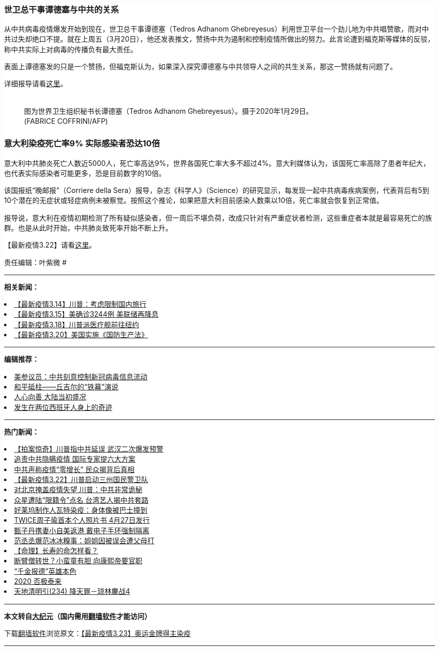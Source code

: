 <h3>世卫总干事谭德塞与中共的关系</h3>
<p>从中共病毒疫情爆发开始到现在，世卫总干事谭德塞（Tedros Adhanom Ghebreyesus）利用世卫平台一个劲儿地为中共唱赞歌，而对中共过失却绝口不提。就在上周五（3月20日），他还发表推文，赞扬中共为遏制和控制疫情所做出的努力。此言论遭到福克斯等媒体的反驳，称中共实际上对病毒的传播负有最大责任。</p>
<p>表面上谭德塞发的只是一个赞扬，但福克斯认为，如果深入探究谭德塞与中共领导人之间的共生关系，那这一赞扬就有问题了。</p>
<p>详细报导请看<ahref=><a href="/gb/20/3/22/n11963608.md#1">这里</a>。</p>
<figure id="attachment_11862041" style="width: 600px" class="wp-caption aligncenter"><ahref="https://i.epochtimes.com/assets/uploads/2020/02/000_1OI83I.jpg"><img class="size-large wp-image-11862041" src="https://i.epochtimes.com/assets/uploads/2020/02/000_1OI83I-600x400.jpg" alt="" width="600" b="400" /></a><figcaption class="wp-caption-text">图为世界卫生组织秘书长谭德塞（Tedros Adhanom Ghebreyesus）。摄于2020年1月29日。(FABRICE COFFRINI/AFP)</figcaption></figure>
<h3>意大利染疫死亡率9% 实际感染者恐达10倍</h3>
<p>意大利中共肺炎死亡人数近5000人，死亡率高达9%，世界各国死亡率大多不超过4%。意大利媒体认为，该国死亡率高除了患者年纪大，也代表实际感染者可能更多，恐是目前数字的10倍。</p>
<p>该国报纸“晚邮报”（Corriere della Sera）报导，杂志《科学人》（Science）的研究显示，每发现一起中共病毒疾病案例，代表背后有5到10个潜在的无症状或轻症病例未被察觉。按照这个推论，如果把意大利目前感染人数乘以10倍，死亡率就会恢复到正常值。</p>
<p>报导说，意大利在疫情初期检测了所有疑似感染者，但一周后不堪负荷，改成只针对有严重症状者检测，这些重症者本就是最容易死亡的族群。也是从此时开始，中共肺炎致死率开始不断上升。</p>
<p>【<ahref="/gb/tag/%E6%9C%80%E6%96%B0%E7%96%AB%E6%83%85.md#1">最新疫情</a>3.22】请看<ahref=><a href="/gb/20/3/21/n11962082.md#1">这里</a>。</p>
<p>责任编辑：叶紫微 #</p>
	
<hr>


<strong>相关新闻：</strong>
<li><a href="/gb/20/3/13/n11939189.md#1">【最新疫情3.14】川普：考虑限制国内旅行</a></li>
<li><a href="/gb/20/3/14/n11940988.md#1">【最新疫情3.15】美确诊3244例 美联储再降息</a></li>
<li><a href="/gb/20/3/17/n11948377.md#1">【最新疫情3.18】川普派医疗舰前往纽约</a></li>
<li><a href="/gb/20/3/19/n11955795.md#1">【最新疫情3.20】美国实施《国防生产法》</a></li>
<hr>


<strong>编辑推荐：</strong>
<li><a href="/gb/20/2/22/n11887949.md#1">美参议员：中共刻意控制新冠病毒信息流动</a></li>
<li><a href="/gb/18/10/9/n10771577.md#1" target="_blank">和平砥柱——丘吉尔的“铁幕”演说</a></li><li><a href="/gb/15/7/17/n4482910.md?dfh#1" target="_blank">人心向善 大陆当初盛况</a></li><li><a href="/gb/19/8/31/n11489726.md#1" target="_blank">发生在两位西班牙人身上的奇迹</a></li>
<hr>

<strong>热门新闻：</strong>
<li><a href="/gb/20/3/21/n11960123.md#1">【拍案惊奇】川普指中共延误 武汉二次爆发预警</a></li>
<li><a href="/gb/20/3/21/n11961699.md#1">追责中共隐瞒疫情 国际专家提六大方案</a></li>
<li><a href="/gb/20/3/21/n11960837.md#1">中共声称疫情“零增长” 民众揭背后真相</a></li>
<li><a href="/gb/20/3/21/n11962082.md#1">【最新疫情3.22】川普启动三州国民警卫队</a></li>
<li><a href="/gb/20/3/22/n11962341.md#1">对北京掩盖疫情失望 川普：中共非常诡秘</a></li>
<li><a href="/gb/20/3/20/n11959416.md#1">众星遭陆“限籍令”点名 台湾艺人揭中共套路</a></li>
<li><a href="/gb/20/3/21/n11962008.md#1">好莱坞制作人瓦特染疫：身体像被巴士撞到</a></li>
<li><a href="/gb/20/3/20/n11958206.md#1">TWICE周子瑜首本个人照片书 4月27日发行</a></li>
<li><a href="/gb/20/3/20/n11959037.md#1">甄子丹携妻小自美返港 戴电子手环强制隔离</a></li>
<li><a href="/gb/20/3/20/n11959858.md#1">范丞丞爆范冰冰糗事：姐姐因被误会遭父母打</a></li>
<li><a href="/gb/20/3/2/n11909598.md#1">【命理】长寿的命怎样看？</a></li>
<li><a href="/gb/20/3/11/n11933384.md#1">断臂僧转世？小蛮童有胆 向康熙帝要官职</a></li>
<li><a href="/gb/20/3/13/n11938981.md#1">“千金报德”英雄本色</a></li>
<li><a href="/gb/20/3/17/n11945807.md#1">2020 否极泰来</a></li>
<li><a href="/gb/20/3/10/n11929076.md#1">天地清明引(234) 降天罪－琼林鏖战4</a></li>
<hr>

<strong>本文转自<a href="https://www.epochtimes.com">大纪元</a>（国内需用<a href="https://github.com/bannedbook/fanqiang/wiki">翻墙软件</a>才能访问）</strong><p>下载<a href="https://github.com/bannedbook/fanqiang/wiki">翻墙软件</a>浏览原文：<a href="https://www.epochtimes.com/gb/20/3/22/n11964350.htm">【最新疫情3.23】奥运金牌得主染疫</a></p><hr>
